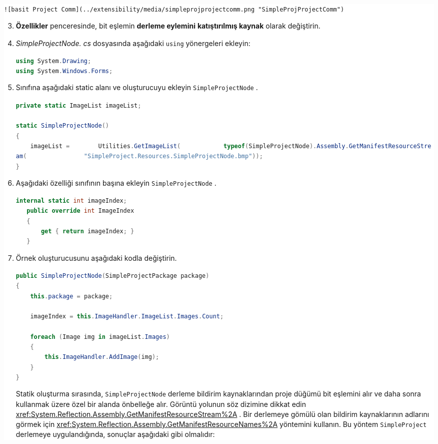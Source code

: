     ![basit Project Comm](../extensibility/media/simpleprojprojectcomm.png "SimpleProjProjectComm")

3. **Özellikler** penceresinde, bit eşlemin **derleme eylemini** **katıştırılmış kaynak** olarak değiştirin.

4. *SimpleProjectNode. cs* dosyasında aşağıdaki `using` yönergeleri ekleyin:

   ```csharp
   using System.Drawing;
   using System.Windows.Forms;
   ```

5. Sınıfına aşağıdaki static alanı ve oluşturucuyu ekleyin `SimpleProjectNode` .

   ```csharp
   private static ImageList imageList;

   static SimpleProjectNode()
   {
       imageList =        Utilities.GetImageList(            typeof(SimpleProjectNode).Assembly.GetManifestResourceStream(                "SimpleProject.Resources.SimpleProjectNode.bmp"));
   }
   ```

6. Aşağıdaki özelliği sınıfının başına ekleyin `SimpleProjectNode` .

   ```csharp
   internal static int imageIndex;
      public override int ImageIndex
      {
          get { return imageIndex; }
      }
   ```

7. Örnek oluşturucusunu aşağıdaki kodla değiştirin.

   ```csharp
   public SimpleProjectNode(SimpleProjectPackage package)
   {
       this.package = package;

       imageIndex = this.ImageHandler.ImageList.Images.Count;

       foreach (Image img in imageList.Images)
       {
           this.ImageHandler.AddImage(img);
       }
   }
   ```

   Statik oluşturma sırasında, `SimpleProjectNode` derleme bildirim kaynaklarından proje düğümü bit eşlemini alır ve daha sonra kullanmak üzere özel bir alanda önbelleğe alır. Görüntü yolunun söz dizimine dikkat edin <xref:System.Reflection.Assembly.GetManifestResourceStream%2A> . Bir derlemeye gömülü olan bildirim kaynaklarının adlarını görmek için <xref:System.Reflection.Assembly.GetManifestResourceNames%2A> yöntemini kullanın. Bu yöntem `SimpleProject` derlemeye uygulandığında, sonuçlar aşağıdaki gibi olmalıdır:
